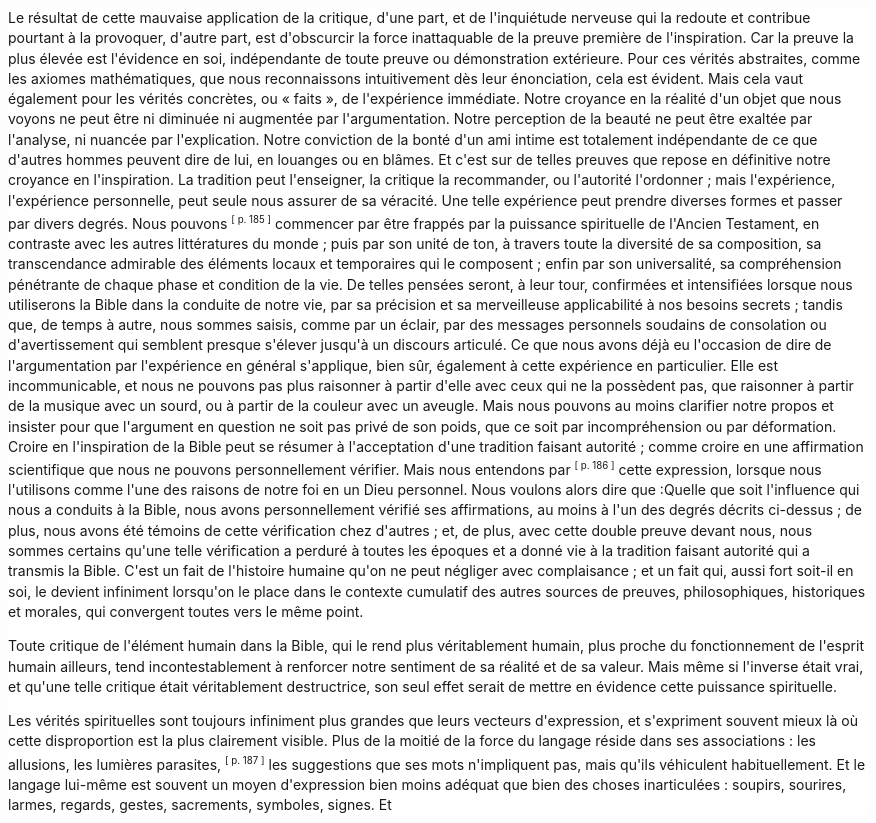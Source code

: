 Le résultat de cette mauvaise application de la critique, d'une part, et de l'inquiétude nerveuse qui la redoute et contribue pourtant à la provoquer, d'autre part, est d'obscurcir la force inattaquable de la preuve première de l'inspiration. Car la preuve la plus élevée est l'évidence en soi, indépendante de toute preuve ou démonstration extérieure. Pour ces vérités abstraites, comme les axiomes mathématiques, que nous reconnaissons intuitivement dès leur énonciation, cela est évident. Mais cela vaut également pour les vérités concrètes, ou « faits », de l'expérience immédiate. Notre croyance en la réalité d'un objet que nous voyons ne peut être ni diminuée ni augmentée par l'argumentation. Notre perception de la beauté ne peut être exaltée par l'analyse, ni nuancée par l'explication. Notre conviction de la bonté d'un ami intime est totalement indépendante de ce que d'autres hommes peuvent dire de lui, en louanges ou en blâmes. Et c'est sur de telles preuves que repose en définitive notre croyance en l'inspiration. La tradition peut l'enseigner, la critique la recommander, ou l'autorité l'ordonner ; mais l'expérience, l'expérience personnelle, peut seule nous assurer de sa véracité. Une telle expérience peut prendre diverses formes et passer par divers degrés. Nous pouvons <span id="p185"><sup><small>[ p. 185 ]</small></sup></span> commencer par être frappés par la puissance spirituelle de l'Ancien Testament, en contraste avec les autres littératures du monde ; puis par son unité de ton, à travers toute la diversité de sa composition, sa transcendance admirable des éléments locaux et temporaires qui le composent ; enfin par son universalité, sa compréhension pénétrante de chaque phase et condition de la vie. De telles pensées seront, à leur tour, confirmées et intensifiées lorsque nous utiliserons la Bible dans la conduite de notre vie, par sa précision et sa merveilleuse applicabilité à nos besoins secrets ; tandis que, de temps à autre, nous sommes saisis, comme par un éclair, par des messages personnels soudains de consolation ou d'avertissement qui semblent presque s'élever jusqu'à un discours articulé. Ce que nous avons déjà eu l'occasion de dire de l'argumentation par l'expérience en général s'applique, bien sûr, également à cette expérience en particulier. Elle est incommunicable, et nous ne pouvons pas plus raisonner à partir d'elle avec ceux qui ne la possèdent pas, que raisonner à partir de la musique avec un sourd, ou à partir de la couleur avec un aveugle. Mais nous pouvons au moins clarifier notre propos et insister pour que l'argument en question ne soit pas privé de son poids, que ce soit par incompréhension ou par déformation. Croire en l'inspiration de la Bible peut se résumer à l'acceptation d'une tradition faisant autorité ; comme croire en une affirmation scientifique que nous ne pouvons personnellement vérifier. Mais nous entendons par <span id="p186"><sup><small>[ p. 186 ]</small></sup></span> cette expression, lorsque nous l'utilisons comme l'une des raisons de notre foi en un Dieu personnel. Nous voulons alors dire que :Quelle que soit l'influence qui nous a conduits à la Bible, nous avons personnellement vérifié ses affirmations, au moins à l'un des degrés décrits ci-dessus ; de plus, nous avons été témoins de cette vérification chez d'autres ; et, de plus, avec cette double preuve devant nous, nous sommes certains qu'une telle vérification a perduré à toutes les époques et a donné vie à la tradition faisant autorité qui a transmis la Bible. C'est un fait de l'histoire humaine qu'on ne peut négliger avec complaisance ; et un fait qui, aussi fort soit-il en soi, le devient infiniment lorsqu'on le place dans le contexte cumulatif des autres sources de preuves, philosophiques, historiques et morales, qui convergent toutes vers le même point.

Toute critique de l'élément humain dans la Bible, qui le rend plus véritablement humain, plus proche du fonctionnement de l'esprit humain ailleurs, tend incontestablement à renforcer notre sentiment de sa réalité et de sa valeur. Mais même si l'inverse était vrai, et qu'une telle critique était véritablement destructrice, son seul effet serait de mettre en évidence cette puissance spirituelle.

Les vérités spirituelles sont toujours infiniment plus grandes que leurs vecteurs d'expression, et s'expriment souvent mieux là où cette disproportion est la plus clairement visible. Plus de la moitié de la force du langage réside dans ses associations : les allusions, les lumières parasites, <span id="p187"><sup><small>[ p. 187 ]</small></sup></span> les suggestions que ses mots n'impliquent pas, mais qu'ils véhiculent habituellement. Et le langage lui-même est souvent un moyen d'expression bien moins adéquat que bien des choses inarticulées : soupirs, sourires, larmes, regards, gestes, sacrements, symboles, signes. Et


[^1]: Voir [note 23](/fr/book/John_Richardson_Illingworth/Personality_Human_and_Divine/Notes#note23).
[^2]: Prophètes d'Israël.
[^3]: Strom. i. 5 et 13.